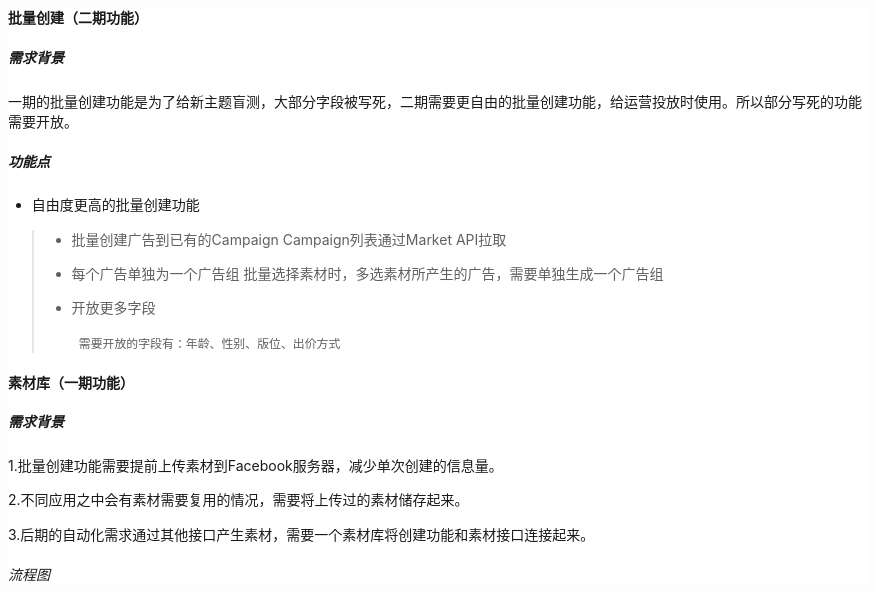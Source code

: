 

#### 批量创建（二期功能）

##### 需求背景

一期的批量创建功能是为了给新主题盲测，大部分字段被写死，二期需要更自由的批量创建功能，给运营投放时使用。所以部分写死的功能需要开放。



##### 功能点

- 自由度更高的批量创建功能

> - 批量创建广告到已有的Campaign
>   Campaign列表通过Market API拉取
> - 每个广告单独为一个广告组
>   批量选择素材时，多选素材所产生的广告，需要单独生成一个广告组
> - 开放更多字段
>
>        需要开放的字段有：年龄、性别、版位、出价方式






#### 素材库（一期功能）

##### 需求背景

1.批量创建功能需要提前上传素材到Facebook服务器，减少单次创建的信息量。

2.不同应用之中会有素材需要复用的情况，需要将上传过的素材储存起来。

3.后期的自动化需求通过其他接口产生素材，需要一个素材库将创建功能和素材接口连接起来。



###### 流程图
